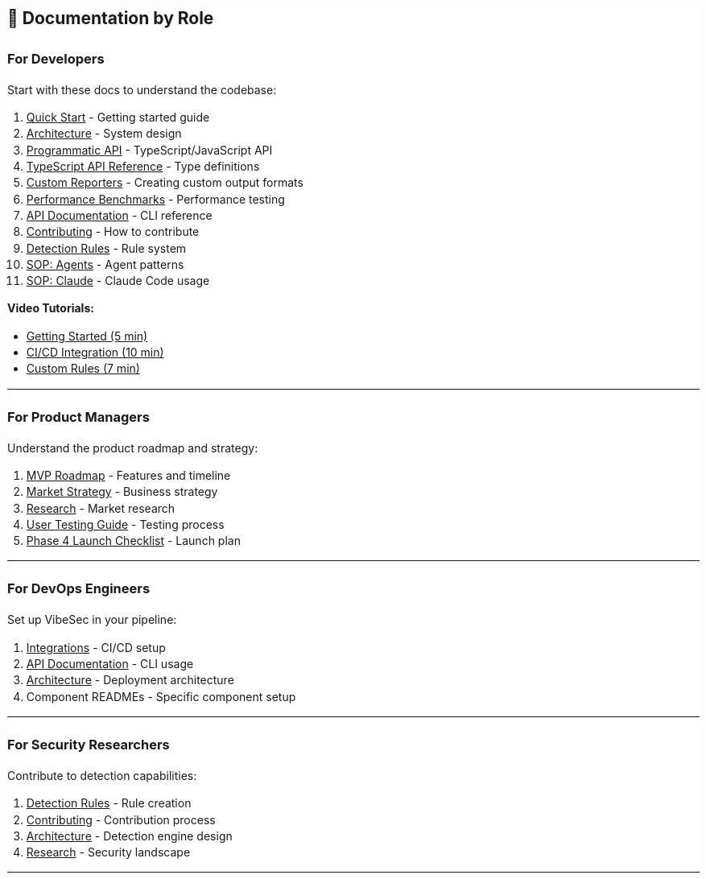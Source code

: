 
## 🎯 Documentation by Role

### For Developers

Start with these docs to understand the codebase:

1. [Quick Start](QUICK_START.md) - Getting started guide
2. [Architecture](ARCHITECTURE.md) - System design
3. [Programmatic API](PROGRAMMATIC_API.md) - TypeScript/JavaScript API
4. [TypeScript API Reference](TYPESCRIPT_API.md) - Type definitions
5. [Custom Reporters](CUSTOM_REPORTERS.md) - Creating custom output formats
6. [Performance Benchmarks](PERFORMANCE_BENCHMARKS.md) - Performance testing
7. [API Documentation](API.md) - CLI reference
8. [Contributing](CONTRIBUTING.md) - How to contribute
9. [Detection Rules](DETECTION_RULES.md) - Rule system
10. [SOP: Agents](sop/agents.md) - Agent patterns
11. [SOP: Claude](sop/claude.md) - Claude Code usage

**Video Tutorials:**
- [Getting Started (5 min)](tutorials/01-GETTING-STARTED.md)
- [CI/CD Integration (10 min)](tutorials/03-CICD-INTEGRATION.md)
- [Custom Rules (7 min)](tutorials/04-CUSTOM-RULES.md)

---

### For Product Managers

Understand the product roadmap and strategy:

1. [MVP Roadmap](MVP_ROADMAP.md) - Features and timeline
2. [Market Strategy](MARKET_STRATEGY.md) - Business strategy
3. [Research](RESEARCH.md) - Market research
4. [User Testing Guide](USER_TESTING_GUIDE.md) - Testing process
5. [Phase 4 Launch Checklist](PHASE4_LAUNCH_CHECKLIST.md) - Launch plan

---

### For DevOps Engineers

Set up VibeSec in your pipeline:

1. [Integrations](INTEGRATIONS.md) - CI/CD setup
2. [API Documentation](API.md) - CLI usage
3. [Architecture](ARCHITECTURE.md) - Deployment architecture
4. Component READMEs - Specific component setup

---

### For Security Researchers

Contribute to detection capabilities:

1. [Detection Rules](DETECTION_RULES.md) - Rule creation
2. [Contributing](CONTRIBUTING.md) - Contribution process
3. [Architecture](ARCHITECTURE.md) - Detection engine design
4. [Research](RESEARCH.md) - Security landscape

---